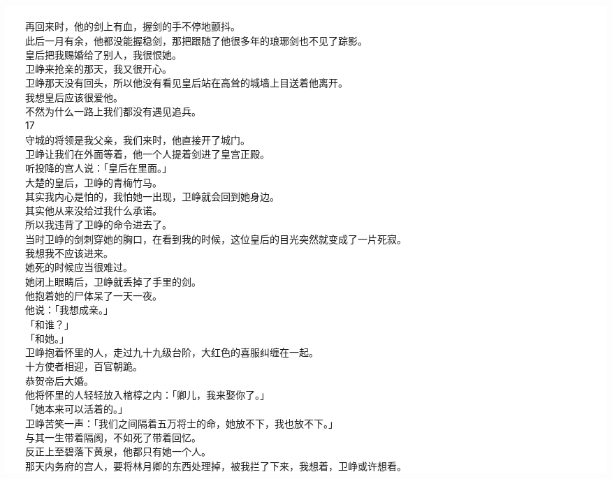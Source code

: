 <br>   
&emsp;&emsp;再回来时，他的剑上有血，握剑的手不停地颤抖。  
<br>   
&emsp;&emsp;此后一月有余，他都没能握稳剑，那把跟随了他很多年的琅琊剑也不见了踪影。  
<br>   
&emsp;&emsp;皇后把我赐婚给了别人，我很恨她。  
<br>   
&emsp;&emsp;卫峥来抢亲的那天，我又很开心。  
<br>   
&emsp;&emsp;卫峥那天没有回头，所以他没有看见皇后站在高耸的城墙上目送着他离开。  
<br>   
&emsp;&emsp;我想皇后应该很爱他。  
<br>   
&emsp;&emsp;不然为什么一路上我们都没有遇见追兵。  
<br>   
&emsp;&emsp;17  
<br>   
&emsp;&emsp;守城的将领是我父亲，我们来时，他直接开了城门。  
<br>   
&emsp;&emsp;卫峥让我们在外面等着，他一个人提着剑进了皇宫正殿。  
<br>   
&emsp;&emsp;听投降的宫人说：「皇后在里面。」  
<br>   
&emsp;&emsp;大楚的皇后，卫峥的青梅竹马。  
<br>   
&emsp;&emsp;其实我内心是怕的，我怕她一出现，卫峥就会回到她身边。  
<br>   
&emsp;&emsp;其实他从来没给过我什么承诺。  
<br>   
&emsp;&emsp;所以我违背了卫峥的命令进去了。  
<br>   
&emsp;&emsp;当时卫峥的剑刺穿她的胸口，在看到我的时候，这位皇后的目光突然就变成了一片死寂。  
<br>   
&emsp;&emsp;我想我不应该进来。  
<br>   
&emsp;&emsp;她死的时候应当很难过。  
<br>   
&emsp;&emsp;她闭上眼睛后，卫峥就丢掉了手里的剑。  
<br>   
&emsp;&emsp;他抱着她的尸体呆了一天一夜。  
<br>   
&emsp;&emsp;他说：「我想成亲。」  
<br>   
&emsp;&emsp;「和谁？」  
<br>   
&emsp;&emsp;「和她。」  
<br>   
&emsp;&emsp;卫峥抱着怀里的人，走过九十九级台阶，大红色的喜服纠缠在一起。  
<br>   
&emsp;&emsp;十方使者相迎，百官朝跪。  
<br>   
&emsp;&emsp;恭贺帝后大婚。  
<br>   
&emsp;&emsp;他将怀里的人轻轻放入棺椁之内：「卿儿，我来娶你了。」  
<br>   
&emsp;&emsp;「她本来可以活着的。」  
<br>   
&emsp;&emsp;卫峥苦笑一声：「我们之间隔着五万将士的命，她放不下，我也放不下。」  
<br>   
&emsp;&emsp;与其一生带着隔阂，不如死了带着回忆。  
<br>   
&emsp;&emsp;反正上至碧落下黄泉，他都只有她一个人。  
<br>   
&emsp;&emsp;那天内务府的宫人，要将林月卿的东西处理掉，被我拦了下来，我想着，卫峥或许想看。  